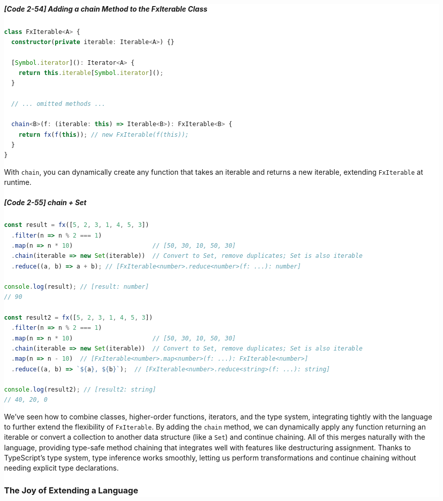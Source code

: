 ##### [Code 2-54] Adding a chain Method to the FxIterable Class

```typescript
class FxIterable<A> {
  constructor(private iterable: Iterable<A>) {}

  [Symbol.iterator](): Iterator<A> {
    return this.iterable[Symbol.iterator]();
  }

  // ... omitted methods ...  

  chain<B>(f: (iterable: this) => Iterable<B>): FxIterable<B> {
    return fx(f(this)); // new FxIterable(f(this));
  }
}
```

With `chain`, you can dynamically create any function that takes an iterable and returns a new iterable, extending `FxIterable` at runtime.

##### [Code 2-55] chain + Set

```typescript
const result = fx([5, 2, 3, 1, 4, 5, 3])
  .filter(n => n % 2 === 1)
  .map(n => n * 10)                      // [50, 30, 10, 50, 30]
  .chain(iterable => new Set(iterable))  // Convert to Set, remove duplicates; Set is also iterable
  .reduce((a, b) => a + b); // [FxIterable<number>.reduce<number>(f: ...): number]

console.log(result); // [result: number]
// 90

const result2 = fx([5, 2, 3, 1, 4, 5, 3])
  .filter(n => n % 2 === 1)
  .map(n => n * 10)                      // [50, 30, 10, 50, 30]
  .chain(iterable => new Set(iterable))  // Convert to Set, remove duplicates; Set is also iterable
  .map(n => n - 10)  // [FxIterable<number>.map<number>(f: ...): FxIterable<number>]
  .reduce((a, b) => `${a}, ${b}`);  // [FxIterable<number>.reduce<string>(f: ...): string]

console.log(result2); // [result2: string]
// 40, 20, 0
```

We’ve seen how to combine classes, higher-order functions, iterators, and the type system, integrating tightly with the language to further extend the flexibility of `FxIterable`. By adding the `chain` method, we can dynamically apply any function returning an iterable or convert a collection to another data structure (like a `Set`) and continue chaining. All of this merges naturally with the language, providing type-safe method chaining that integrates well with features like destructuring assignment. Thanks to TypeScript’s type system, type inference works smoothly, letting us perform transformations and continue chaining without needing explicit type declarations.

### The Joy of Extending a Language
